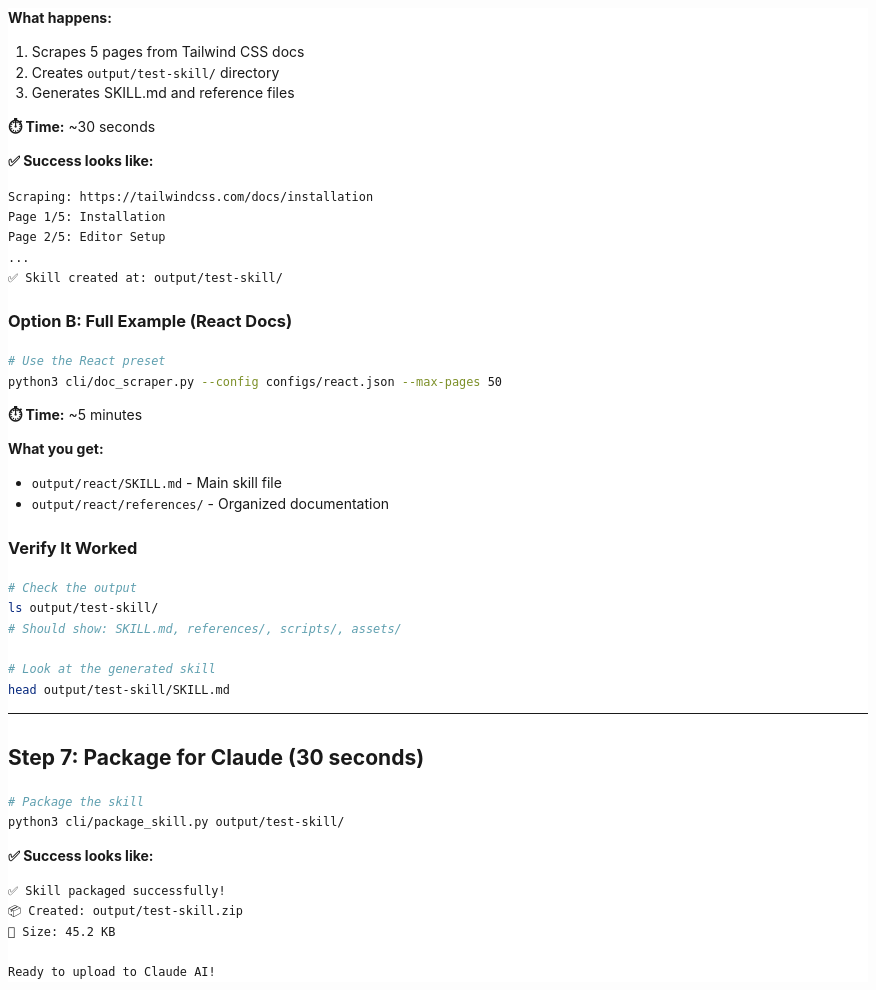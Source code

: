 **What happens:**
1. Scrapes 5 pages from Tailwind CSS docs
2. Creates `output/test-skill/` directory
3. Generates SKILL.md and reference files

**⏱️ Time:** ~30 seconds

**✅ Success looks like:**
```
Scraping: https://tailwindcss.com/docs/installation
Page 1/5: Installation
Page 2/5: Editor Setup
...
✅ Skill created at: output/test-skill/
```

### Option B: Full Example (React Docs)

```bash
# Use the React preset
python3 cli/doc_scraper.py --config configs/react.json --max-pages 50
```

**⏱️ Time:** ~5 minutes

**What you get:**
- `output/react/SKILL.md` - Main skill file
- `output/react/references/` - Organized documentation

### Verify It Worked

```bash
# Check the output
ls output/test-skill/
# Should show: SKILL.md, references/, scripts/, assets/

# Look at the generated skill
head output/test-skill/SKILL.md
```

---

## Step 7: Package for Claude (30 seconds)

```bash
# Package the skill
python3 cli/package_skill.py output/test-skill/
```

**✅ Success looks like:**
```
✅ Skill packaged successfully!
📦 Created: output/test-skill.zip
📏 Size: 45.2 KB

Ready to upload to Claude AI!
```
